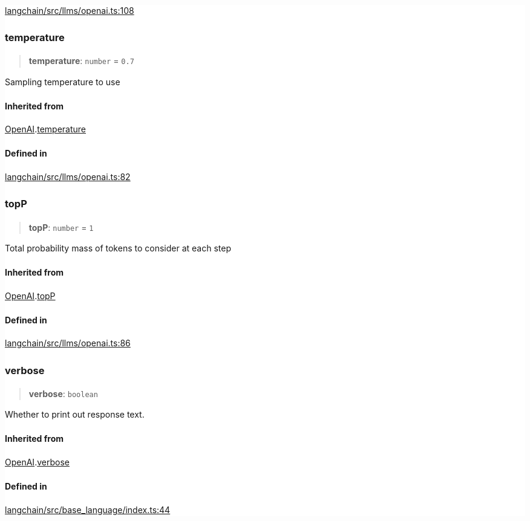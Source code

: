 [langchain/src/llms/openai.ts:108](https://github.com/hwchase17/langchainjs/blob/1c1274d/langchain/src/llms/openai.ts#L108)

### temperature[](#temperature "Direct link to temperature")

> **temperature**: `number` = `0.7`

Sampling temperature to use

#### Inherited from[](#inherited-from-12 "Direct link to Inherited from")

[OpenAI](/docs/api/llms_openai/classes/OpenAI).[temperature](/docs/api/llms_openai/classes/OpenAI#temperature)

#### Defined in[](#defined-in-14 "Direct link to Defined in")

[langchain/src/llms/openai.ts:82](https://github.com/hwchase17/langchainjs/blob/1c1274d/langchain/src/llms/openai.ts#L82)

### topP[](#topp "Direct link to topP")

> **topP**: `number` = `1`

Total probability mass of tokens to consider at each step

#### Inherited from[](#inherited-from-13 "Direct link to Inherited from")

[OpenAI](/docs/api/llms_openai/classes/OpenAI).[topP](/docs/api/llms_openai/classes/OpenAI#topp)

#### Defined in[](#defined-in-15 "Direct link to Defined in")

[langchain/src/llms/openai.ts:86](https://github.com/hwchase17/langchainjs/blob/1c1274d/langchain/src/llms/openai.ts#L86)

### verbose[](#verbose "Direct link to verbose")

> **verbose**: `boolean`

Whether to print out response text.

#### Inherited from[](#inherited-from-14 "Direct link to Inherited from")

[OpenAI](/docs/api/llms_openai/classes/OpenAI).[verbose](/docs/api/llms_openai/classes/OpenAI#verbose)

#### Defined in[](#defined-in-16 "Direct link to Defined in")

[langchain/src/base\_language/index.ts:44](https://github.com/hwchase17/langchainjs/blob/1c1274d/langchain/src/base_language/index.ts#L44)
